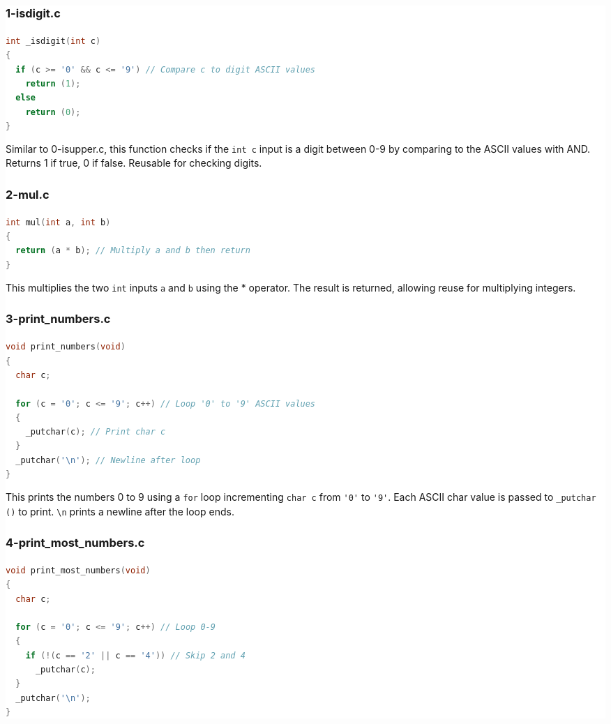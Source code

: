 ### 1-isdigit.c

```c
int _isdigit(int c)
{
  if (c >= '0' && c <= '9') // Compare c to digit ASCII values
    return (1);
  else
    return (0);  
}
```

Similar to 0-isupper.c, this function checks if the `int c` input is a digit between 0-9 by comparing to the ASCII values with AND. Returns 1 if true, 0 if false. Reusable for checking digits.

### 2-mul.c

```c
int mul(int a, int b) 
{
  return (a * b); // Multiply a and b then return
}
```

This multiplies the two `int` inputs `a` and `b` using the * operator. The result is returned, allowing reuse for multiplying integers.

### 3-print_numbers.c

```c
void print_numbers(void)
{
  char c;

  for (c = '0'; c <= '9'; c++) // Loop '0' to '9' ASCII values
  {
    _putchar(c); // Print char c 
  }
  _putchar('\n'); // Newline after loop
}
```

This prints the numbers 0 to 9 using a `for` loop incrementing `char c` from `'0'` to `'9'`. Each ASCII char value is passed to `_putchar()` to print. `\n` prints a newline after the loop ends.

### 4-print_most_numbers.c

```c  
void print_most_numbers(void)
{
  char c;
  
  for (c = '0'; c <= '9'; c++) // Loop 0-9
  {
    if (!(c == '2' || c == '4')) // Skip 2 and 4
      _putchar(c);
  }
  _putchar('\n');
}
```
